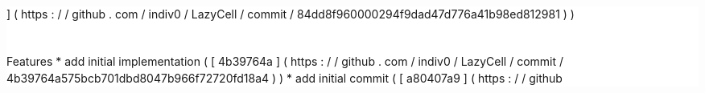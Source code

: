 ]
(
https
:
/
/
github
.
com
/
indiv0
/
LazyCell
/
commit
/
84dd8f960000294f9dad47d776a41b98ed812981
)
)
#
#
#
#
Features
*
add
initial
implementation
(
[
4b39764a
]
(
https
:
/
/
github
.
com
/
indiv0
/
LazyCell
/
commit
/
4b39764a575bcb701dbd8047b966f72720fd18a4
)
)
*
add
initial
commit
(
[
a80407a9
]
(
https
:
/
/
github